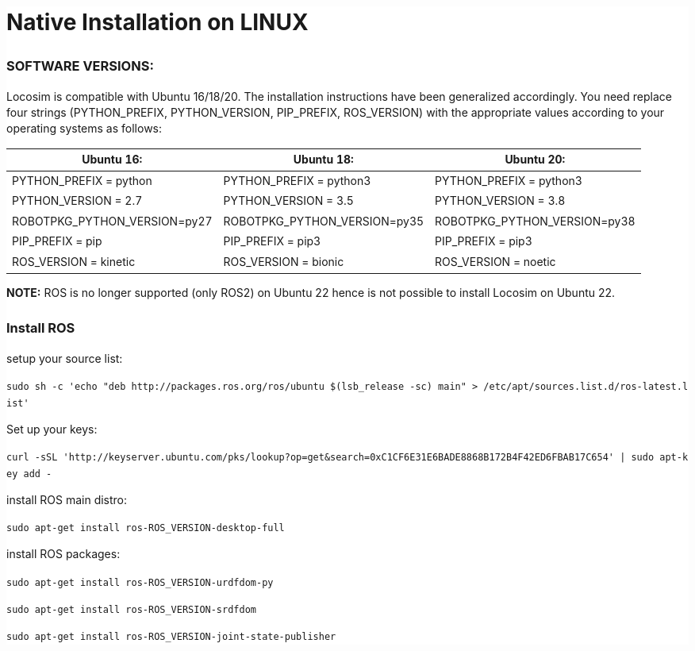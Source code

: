 

# Native Installation on LINUX

### SOFTWARE VERSIONS:

Locosim is compatible with Ubuntu 16/18/20. The installation instructions have been generalized accordingly. You need replace four strings (PYTHON_PREFIX, PYTHON_VERSION, PIP_PREFIX, ROS_VERSION) with the appropriate values according to your operating systems as follows:

| **Ubuntu 16**:               | Ubuntu 18:                   | **Ubuntu 20**:               |
| ---------------------------- | ---------------------------- | ---------------------------- |
| PYTHON_PREFIX = python       | PYTHON_PREFIX = python3      | PYTHON_PREFIX = python3      |
| PYTHON_VERSION = 2.7         | PYTHON_VERSION = 3.5         | PYTHON_VERSION = 3.8         |
| ROBOTPKG_PYTHON_VERSION=py27 | ROBOTPKG_PYTHON_VERSION=py35 | ROBOTPKG_PYTHON_VERSION=py38 |
| PIP_PREFIX = pip             | PIP_PREFIX = pip3            | PIP_PREFIX = pip3            |
| ROS_VERSION = kinetic        | ROS_VERSION = bionic         | ROS_VERSION = noetic         |

**NOTE:** ROS is no longer supported (only ROS2) on Ubuntu 22 hence is not possible to install Locosim on Ubuntu 22.

### Install ROS 

setup your source list:

```
sudo sh -c 'echo "deb http://packages.ros.org/ros/ubuntu $(lsb_release -sc) main" > /etc/apt/sources.list.d/ros-latest.list'
```

Set up your keys:

```
curl -sSL 'http://keyserver.ubuntu.com/pks/lookup?op=get&search=0xC1CF6E31E6BADE8868B172B4F42ED6FBAB17C654' | sudo apt-key add -
```

install ROS main distro:

```
sudo apt-get install ros-ROS_VERSION-desktop-full
```

install ROS packages:

```
sudo apt-get install ros-ROS_VERSION-urdfdom-py
```

```
sudo apt-get install ros-ROS_VERSION-srdfdom
```

```
sudo apt-get install ros-ROS_VERSION-joint-state-publisher
```
